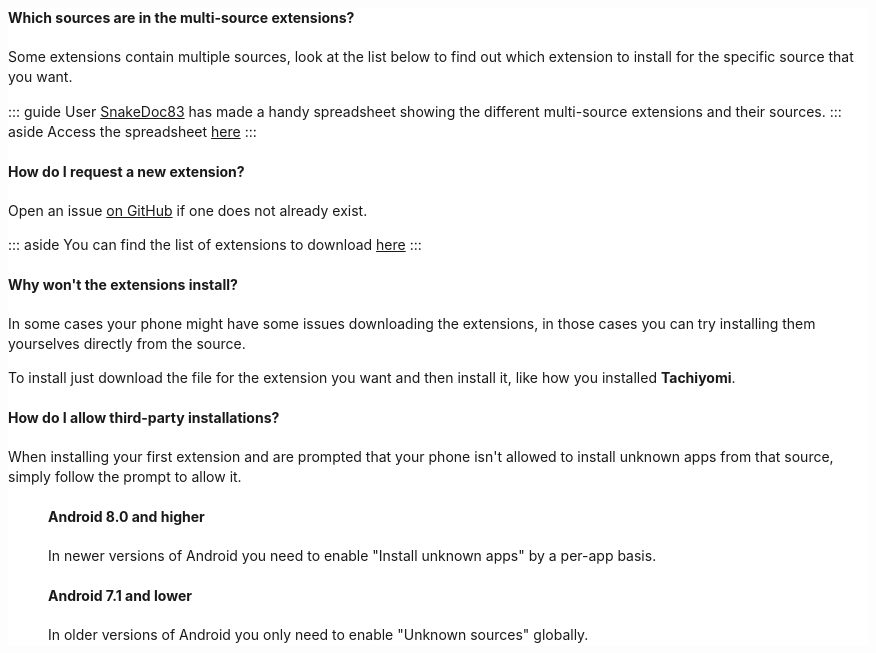 #### Which sources are in the multi-source extensions?
Some extensions contain multiple sources, look at the list below to find out which extension to install for the specific source that you want.

::: guide
User [SnakeDoc83](https://github.com/snakedoc83) has made a handy spreadsheet showing the different multi-source extensions and their sources.
::: aside
Access the spreadsheet [here](https://docs.google.com/spreadsheets/d/1TyJEUg78WWH4zgnf3g6M2lkbWpBWbd40FYiPVQhW8IU/edit#gid=0)
:::

#### How do I request a new extension?
Open an issue [on GitHub](https://github.com/inorichi/tachiyomi-extensions/issues) if one does not already exist.

::: aside
You can find the list of extensions to download [here](/extensions/)
:::

#### Why won't the extensions install?
In some cases your phone might have some issues downloading the extensions, in those cases you can try installing them yourselves directly from the source.

To install just download the file for the extension you want and then install it, like how you installed **Tachiyomi**.

#### How do I allow third-party installations?
When installing your first extension and are prompted that your phone isn't allowed to install unknown apps from that source, simply follow the prompt to allow it.

<Carousel name="carousel-unknown-source">
<CarouselItem>
<figure class="centered">
	<h4>Android 8.0 and higher</h4>
	<p>In newer versions of Android you need to enable "Install unknown apps" by a per-app basis.</p>
	<video muted loop controls :poster="$withBase('/help/faq/assets/UnknownSources-Android10.png')" height="500" controlslist="nodownload noremoteplayback" preload="none" loading="lazy" crossorigin="use-credentials">
		<source :src="$withBase('/help/faq/assets/UnknownSources-Android10.webm')" type="video/webm" />
	</video>
</figure>
</CarouselItem>
<CarouselItem>
<figure class="centered">
	<h4>Android 7.1 and lower</h4>
	<p>In older versions of Android you only need to enable "Unknown sources" globally.</p>
	<video muted loop controls :poster="$withBase('/help/faq/assets/UnknownSources-Android7.png')" height="500" controlslist="nodownload noremoteplayback" preload="none" loading="lazy" crossorigin="use-credentials">
		<source :src="$withBase('/help/faq/assets/UnknownSources-Android7.webm')" type="video/webm" />
	</video>
</figure>
</CarouselItem>
</Carousel>

